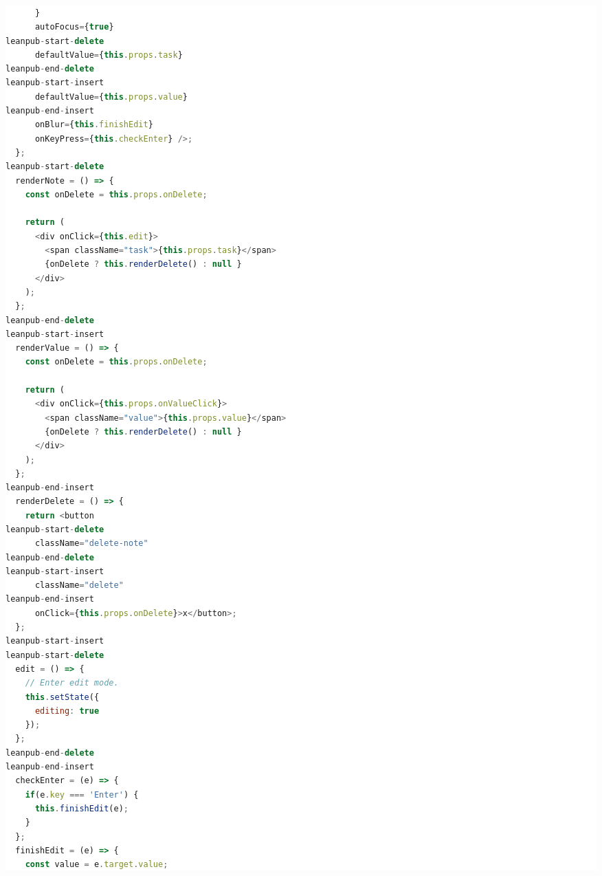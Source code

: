 ```javascript
      }
      autoFocus={true}
leanpub-start-delete
      defaultValue={this.props.task}
leanpub-end-delete
leanpub-start-insert
      defaultValue={this.props.value}
leanpub-end-insert
      onBlur={this.finishEdit}
      onKeyPress={this.checkEnter} />;
  };
leanpub-start-delete
  renderNote = () => {
    const onDelete = this.props.onDelete;

    return (
      <div onClick={this.edit}>
        <span className="task">{this.props.task}</span>
        {onDelete ? this.renderDelete() : null }
      </div>
    );
  };
leanpub-end-delete
leanpub-start-insert
  renderValue = () => {
    const onDelete = this.props.onDelete;

    return (
      <div onClick={this.props.onValueClick}>
        <span className="value">{this.props.value}</span>
        {onDelete ? this.renderDelete() : null }
      </div>
    );
  };
leanpub-end-insert
  renderDelete = () => {
    return <button
leanpub-start-delete
      className="delete-note"
leanpub-end-delete
leanpub-start-insert
      className="delete"
leanpub-end-insert
      onClick={this.props.onDelete}>x</button>;
  };
leanpub-start-insert
leanpub-start-delete
  edit = () => {
    // Enter edit mode.
    this.setState({
      editing: true
    });
  };
leanpub-end-delete
leanpub-end-insert
  checkEnter = (e) => {
    if(e.key === 'Enter') {
      this.finishEdit(e);
    }
  };
  finishEdit = (e) => {
    const value = e.target.value;

```